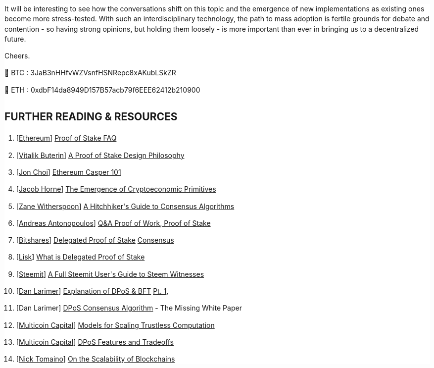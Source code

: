 It will be interesting to see how the conversations shift on this topic and the emergence of new implementations as existing ones become more stress-tested. With such an interdisciplinary technology, the path to mass adoption is fertile grounds for debate and contention - so having strong opinions, but holding them loosely - is more important than ever in bringing us to a decentralized future.

Cheers.

🔸 BTC : 3JaB3nHHfvWZVsnfHSNRepc8xAKubLSkZR

🔸 ETH : 0xdbF14da8949D157B57acb79f6EEE62412b210900

FURTHER READING & RESOURCES
---------------------------

1.  [[Ethereum](https://www.ethereum.org/)] [Proof of Stake FAQ](https://github.com/ethereum/wiki/wiki/Proof-of-Stake-FAQ%20PoS%20FAQ%20ethereum)

2.  [[Vitalik Buterin](https://vitalik.ca/)] [A Proof of Stake Design Philosophy](https://medium.com/@VitalikButerin/a-proof-of-stake-design-philosophy-506585978d51)

3.  [[Jon Choi](https://medium.com/@jonchoi?source=post_header_lockup)] [Ethereum Casper 101](https://medium.com/@jonchoi/ethereum-casper-101-7a851a4f1eb0)

4.  [[Jacob Horne](https://medium.com/@jacobscott)] [The Emergence of Cryptoeconomic Primitives](https://medium.com/@jacobscott/the-emergence-of-cryptoeconomic-primitives-14ef3300cc10)

5.  [[Zane Witherspoon](https://hackernoon.com/@zanewithspoon)] [A Hitchhiker's Guide to Consensus Algorithms](https://hackernoon.com/a-hitchhikers-guide-to-consensus-algorithms-d81aae3eb0e3)

6.  [[Andreas Antonopoulos](https://twitter.com/aantonop)] [Q&A Proof of Work, Proof of Stake](https://www.youtube.com/watch?v=3W_3AQrQEOM&t=4s)

7.  [[Bitshares](https://bitshares.org/)] [Delegated Proof of Stake](https://bitshares.org/technology/delegated-proof-of-stake-consensus/) [Consensus](https://www.nichanank.com/blog/2018/6/4/consensus-algorithms-pos-dpos#)

8.  [[Lisk](https://lisk.io/)] [What is Delegated Proof of Stake](https://lisk.io/academy/blockchain-basics/how-does-blockchain-work/delegated-proof-of-stake)

9.  [[Steemit](https://steemit.com/)] [A Full Steemit User's Guide to Steem Witnesses](https://steemit.com/steemit-guides/@pfunk/a-full-steemit-user-s-guide-to-steem-witnesses)

10. [[Dan Larimer](https://twitter.com/bytemaster7?lang=en)] [Explanation of DPoS & BFT](https://www.youtube.com/watch?v=Xs1dyZFhIr4) [Pt. 1](https://www.youtube.com/watch?v=Xs1dyZFhIr4),

11. [Dan Larimer] [DPoS Consensus Algorithm](https://steemit.com/dpos/@dantheman/dpos-consensus-algorithm-this-missing-white-paper) - The Missing White Paper

12. [[Multicoin Capital](https://multicoin.capital/)] [Models for Scaling Trustless Computation](https://multicoin.capital/2018/02/23/models-scaling-trustless-computation/)

13. [[Multicoin Capital](https://multicoin.capital/)] [DPoS Features and Tradeoffs](https://multicoin.capital/wp-content/uploads/2018/03/DPoS_-Features-and-Tradeoffs.pdf)

14. [[Nick Tomaino](https://thecontrol.co/@ntmoney?source=post_header_lockup)] [On the Scalability of Blockchains](https://thecontrol.co/on-the-scalability-of-blockchains-ec76ed769405)